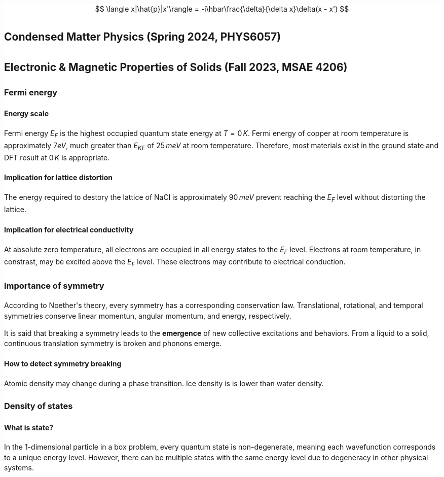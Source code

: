 $$
\langle x|\hat{p}|x'\rangle = -i\hbar\frac{\delta}{\delta x}\delta(x - x')
$$

## Condensed Matter Physics (Spring 2024, PHYS6057)

## Electronic & Magnetic Properties of Solids (Fall 2023, MSAE 4206)

### Fermi energy

#### Energy scale

Fermi energy $E_F$ is the highest occupied quantum state energy at $T= 0\,K$.
Fermi energy of copper at room temperature is approximately $7 eV$, much greater
than $E_{KE}$ of $25\, meV$ at room temperature. Therefore, most materials exist
in the ground state and DFT result at $0\, K$ is appropriate.

#### Implication for lattice distortion

The energy required to destory the lattice of NaCl is approximately $90\, meV$
prevent reaching the $E_F$ level without distorting the lattice.

#### Implication for electrical conductivity

At absolute zero temperature, all electrons are occupied in all energy states to
the $E_F$ level. Electrons at room temperature, in constrast, may be excited
above the $E_F$ level. These electrons may contribute to electrical conduction.

### Importance of symmetry

According to Noether's theory, every symmetry has a corresponding conservation
law. Translational, rotational, and temporal symmetries conserve linear
momentun, angular momentum, and energy, respectively.

It is said that breaking a symmetry leads to the **emergence** of new collective
excitations and behaviors. From a liquid to a solid, continuous translation
symmetry is broken and phonons emerge.

#### How to detect symmetry breaking

Atomic density may change during a phase transition. Ice density is is lower
than water density.

### Density of states

#### What is state?

In the 1-dimensional particle in a box problem, every quantum state is
non-degenerate, meaning each wavefunction corresponds to a unique energy level.
However, there can be multiple states with the same energy level due to
degeneracy in other physical systems.
